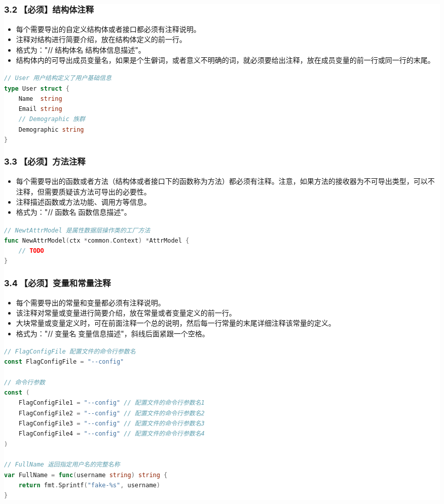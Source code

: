 ### 3.2 【必须】结构体注释

- 每个需要导出的自定义结构体或者接口都必须有注释说明。
- 注释对结构进行简要介绍，放在结构体定义的前一行。
- 格式为："// 结构体名 结构体信息描述"。
- 结构体内的可导出成员变量名，如果是个生僻词，或者意义不明确的词，就必须要给出注释，放在成员变量的前一行或同一行的末尾。

```go
// User 用户结构定义了用户基础信息
type User struct {
    Name  string
    Email string
    // Demographic 族群
    Demographic string
}
```

### 3.3 【必须】方法注释

- 每个需要导出的函数或者方法（结构体或者接口下的函数称为方法）都必须有注释。注意，如果方法的接收器为不可导出类型，可以不注释，但需要质疑该方法可导出的必要性。
- 注释描述函数或方法功能、调用方等信息。
- 格式为："// 函数名 函数信息描述"。

```go
// NewtAttrModel 是属性数据层操作类的工厂方法
func NewAttrModel(ctx *common.Context) *AttrModel {
    // TODO
}
```

### 3.4 【必须】变量和常量注释

- 每个需要导出的常量和变量都必须有注释说明。
- 该注释对常量或变量进行简要介绍，放在常量或者变量定义的前一行。
- 大块常量或变量定义时，可在前面注释一个总的说明，然后每一行常量的末尾详细注释该常量的定义。
- 格式为："// 变量名 变量信息描述"，斜线后面紧跟一个空格。

```go
// FlagConfigFile 配置文件的命令行参数名
const FlagConfigFile = "--config"

// 命令行参数
const (
    FlagConfigFile1 = "--config" // 配置文件的命令行参数名1
    FlagConfigFile2 = "--config" // 配置文件的命令行参数名2
    FlagConfigFile3 = "--config" // 配置文件的命令行参数名3
    FlagConfigFile4 = "--config" // 配置文件的命令行参数名4
)

// FullName 返回指定用户名的完整名称
var FullName = func(username string) string {
    return fmt.Sprintf("fake-%s", username)
}
```
